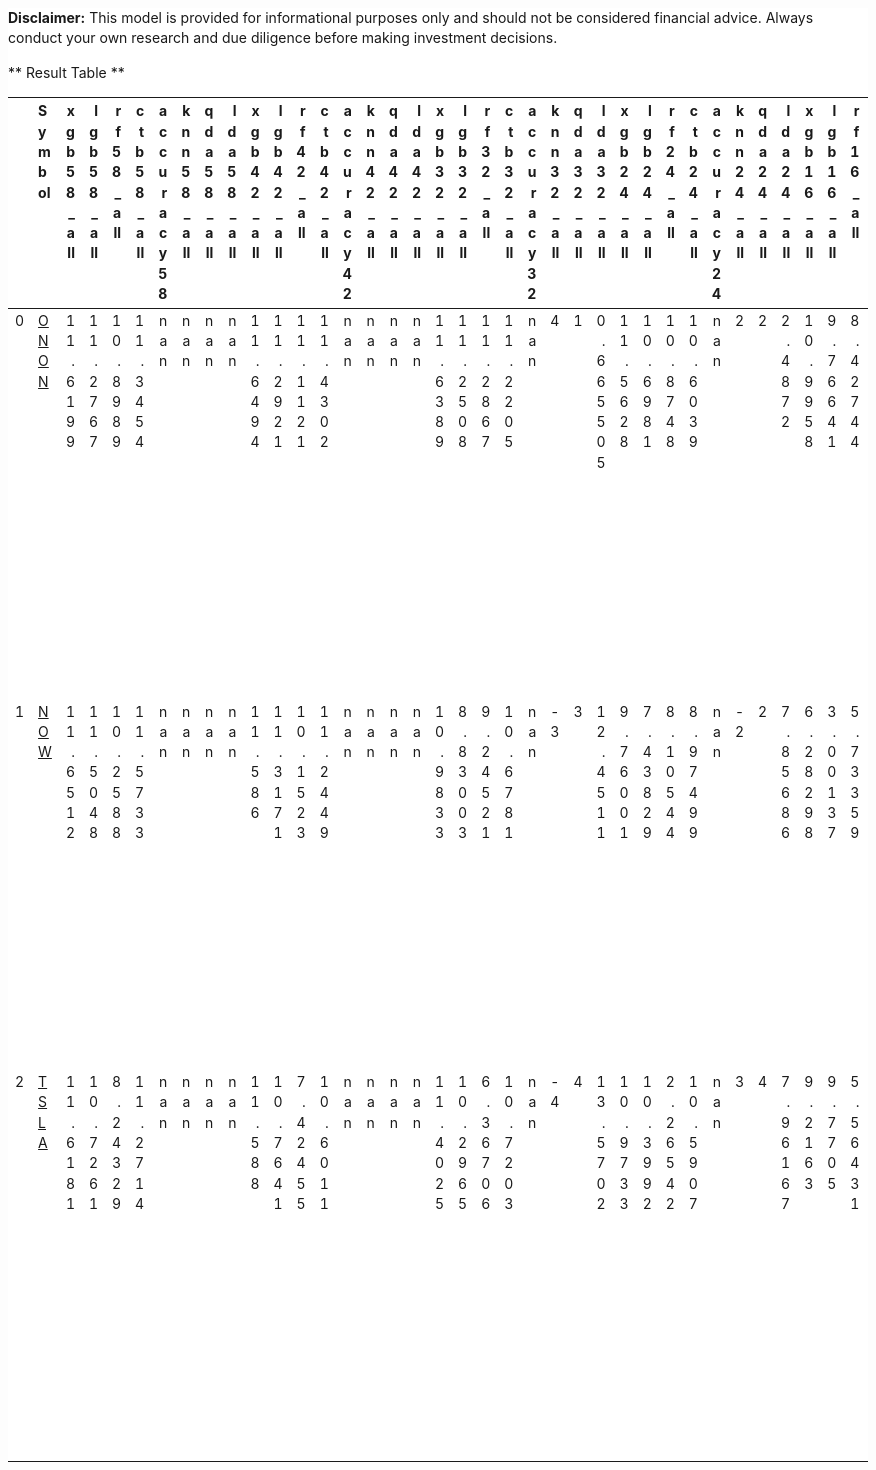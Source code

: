   **Disclaimer:** This model is provided for informational purposes only and should not be considered financial advice. Always conduct your own research and due diligence before making investment decisions.




** Result Table **

</details>

|     | Symbol                                                    |    xgb58_all |   lgb58_all |    rf58_all |   ctb58_all |   accuracy58 |   knn58_all |   qda58_all |   lda58_all |   xgb42_all |   lgb42_all |    rf42_all |   ctb42_all |   accuracy42 |   knn42_all |   qda42_all |   lda42_all |   xgb32_all |    lgb32_all |     rf32_all |   ctb32_all |   accuracy32 |   knn32_all |   qda32_all |    lda32_all |   xgb24_all |   lgb24_all |     rf24_all |   ctb24_all |   accuracy24 |   knn24_all |   qda24_all |   lda24_all |   xgb16_all |   lgb16_all |    rf16_all |   ctb16_all |   accuracy16 |   knn16_all |   qda16_all |   lda16_all |   xgb8_all |    lgb8_all |     rf8_all |   ctb8_all |   accuracy8 |   knn8_all |   qda8_all |    lda8_all |   xgb4_all |    lgb4_all |      rf4_all |    ctb4_all |   accuracy4 |   knn4_all |   qda4_all |    lda4_all |    Offset | Sector                 |    rank58 |    rank42 |    rank32 |   rank24 |    rank16 |    rank8 |    rank4 |     Total58 |     Total42 |    Total32 |    Total24 |     Total16 |      Total8 |      Total4 |
|----:|:----------------------------------------------------------|-------------:|------------:|------------:|------------:|-------------:|------------:|------------:|------------:|------------:|------------:|------------:|------------:|-------------:|------------:|------------:|------------:|------------:|-------------:|-------------:|------------:|-------------:|------------:|------------:|-------------:|------------:|------------:|-------------:|------------:|-------------:|------------:|------------:|------------:|------------:|------------:|------------:|------------:|-------------:|------------:|------------:|------------:|-----------:|------------:|------------:|-----------:|------------:|-----------:|-----------:|------------:|-----------:|------------:|-------------:|------------:|------------:|-----------:|-----------:|------------:|----------:|:-----------------------|----------:|----------:|----------:|---------:|----------:|---------:|---------:|------------:|------------:|-----------:|-----------:|------------:|------------:|------------:|
|   0 | [ONON](https://finance.yahoo.com/quote/ONON/financials)   |  11.6199     |  11.2767    |  10.8989    |  11.3454    |          nan |         nan |         nan |         nan |  11.6494    |  11.2921    | 11.1121     |  11.4302    |          nan |         nan |         nan |         nan |  11.6389    |  11.2508     | 11.2867      |  11.2205    |          nan |           4 |           1 |   0.665505   |  11.5628    |  10.6981    | 10.8748      | 10.6039     |          nan |           2 |           2 |   2.4872    | 10.9958     |  9.76641    |  8.42744    |  9.20945    |          nan |           1 |           1 |   2.12545   |  4.2313    |  5.56152    |  5.77581    |  4.73147   |         nan |         -1 |          1 |   1.06787   |  1.60329   |  1.88529    |  2.30416     |  1.72742    |         nan |         -1 |         -1 |   1.07348   | 0.148014  | Consumer Discretionary | 0.726293  | 0.918103  | 0.885776  | 0.905172 | 0.87069   | 0.87069  | 0.775862 |  11.3026    |  11.3842    | 11.3542    | 10.9428    |  9.64817    |  5.03307    |  1.86107    |
|   1 | [NOW](https://finance.yahoo.com/quote/NOW/financials)     |  11.6512     |  11.5048    |  10.2588    |  11.5733    |          nan |         nan |         nan |         nan |  11.586     |  11.3171    | 10.1523     |  11.2449    |          nan |         nan |         nan |         nan |  10.9833    |   8.83003    |  9.24521     |  10.6781    |          nan |          -3 |           3 |  12.4511     |   9.76001   |   7.43829   |  8.10544     |  8.97499    |          nan |          -2 |           2 |   7.85686   |  6.28298    |  3.00137    |  5.73359    |  6.68243    |          nan |          -1 |           2 |  10.0257    |  4.98854   |  3.65795    |  3.21684    |  3.41819   |         nan |         -1 |          2 |   2.49466   |  0.536732  |  0.315295   |  0.94702     |  0.815845   |         nan |         -1 |          2 |   3.49802   | 0.158009  | Information Technology | 0.918103  | 0.806034  | 0.881466  | 0.905172 | 0.8125    | 0.844828 | 0.577586 |  11.2852    |  11.1107    |  9.98931   |  8.61546   |  5.46524    |  3.85081    |  0.648208   |
|   2 | [TSLA](https://finance.yahoo.com/quote/TSLA/financials)   |  11.6181     |  10.7261    |   8.24329   |  11.2714    |          nan |         nan |         nan |         nan |  11.588     |  10.7641    |  7.42455    |  10.6011    |          nan |         nan |         nan |         nan |  11.4025    |  10.2965     |  6.36706     |  10.7203    |          nan |          -4 |           4 |  13.5702     |  10.9733    |  10.3992    |  2.26542     | 10.5907     |          nan |           3 |           4 |   7.96167   |  9.2163     |  9.7705     |  5.56431    |  5.66936    |          nan |          -2 |           4 |  13.5288    |  7.60959   |  2.20565    |  5.13608    |  3.12524   |         nan |         -1 |          3 |  10.6989    |  4.25474   |  2.50042    |  1.43472     | -0.319249   |         nan |          1 |          3 |  13.1417    | 0.0856467 | Consumer Discretionary | 0.678879  | 0.523707  | 0.536638  | 0.56681  | 0.601293  | 0.635776 | 0.689655 |  10.5577    |  10.1982    |  9.83126   |  8.79583   |  7.59437    |  4.54313    |  1.9795     |